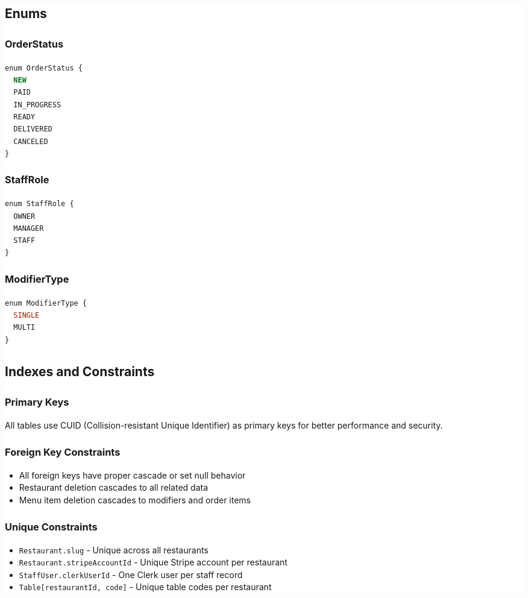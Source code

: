 ## Enums

### OrderStatus

```sql
enum OrderStatus {
  NEW
  PAID
  IN_PROGRESS
  READY
  DELIVERED
  CANCELED
}
```

### StaffRole

```sql
enum StaffRole {
  OWNER
  MANAGER
  STAFF
}
```

### ModifierType

```sql
enum ModifierType {
  SINGLE
  MULTI
}
```

## Indexes and Constraints

### Primary Keys
All tables use CUID (Collision-resistant Unique Identifier) as primary keys for better performance and security.

### Foreign Key Constraints
- All foreign keys have proper cascade or set null behavior
- Restaurant deletion cascades to all related data
- Menu item deletion cascades to modifiers and order items

### Unique Constraints
- `Restaurant.slug` - Unique across all restaurants
- `Restaurant.stripeAccountId` - Unique Stripe account per restaurant
- `StaffUser.clerkUserId` - One Clerk user per staff record
- `Table[restaurantId, code]` - Unique table codes per restaurant
